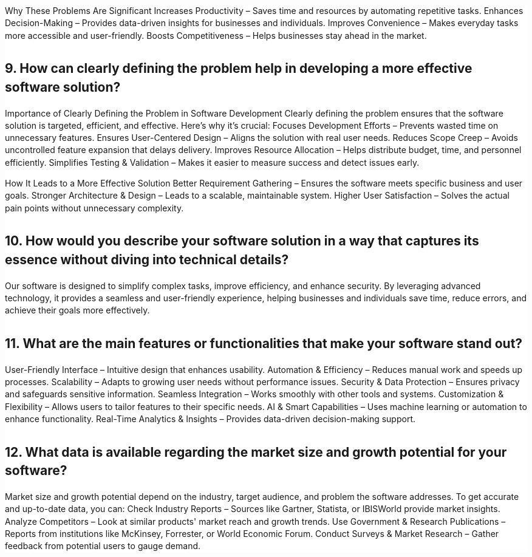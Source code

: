 Why These Problems Are Significant
  Increases Productivity – Saves time and resources by automating repetitive tasks.
  Enhances Decision-Making – Provides data-driven insights for businesses and individuals.
  Improves Convenience – Makes everyday tasks more accessible and user-friendly.
  Boosts Competitiveness – Helps businesses stay ahead in the market.

## 9. How can clearly defining the problem help in developing a more effective software solution?
Importance of Clearly Defining the Problem in Software Development
Clearly defining the problem ensures that the software solution is targeted, efficient, and effective. Here’s why it’s crucial:
  Focuses Development Efforts – Prevents wasted time on unnecessary features.
  Ensures User-Centered Design – Aligns the solution with real user needs.
  Reduces Scope Creep – Avoids uncontrolled feature expansion that delays delivery.
  Improves Resource Allocation – Helps distribute budget, time, and personnel efficiently.
  Simplifies Testing & Validation – Makes it easier to measure success and detect issues early.
  
How It Leads to a More Effective Solution
  Better Requirement Gathering – Ensures the software meets specific business and user goals.
  Stronger Architecture & Design – Leads to a scalable, maintainable system.
  Higher User Satisfaction – Solves the actual pain points without unnecessary complexity.

## 10. How would you describe your software solution in a way that captures its essence without diving into technical details?
Our software is designed to simplify complex tasks, improve efficiency, and enhance security. By leveraging advanced technology, it provides a seamless and user-friendly experience, helping businesses and individuals save time, reduce errors, and achieve their goals more effectively.

## 11. What are the main features or functionalities that make your software stand out?
  User-Friendly Interface – Intuitive design that enhances usability.
  Automation & Efficiency – Reduces manual work and speeds up processes.
  Scalability – Adapts to growing user needs without performance issues.
  Security & Data Protection – Ensures privacy and safeguards sensitive information.
  Seamless Integration – Works smoothly with other tools and systems.
  Customization & Flexibility – Allows users to tailor features to their specific needs.
  AI & Smart Capabilities – Uses machine learning or automation to enhance functionality.
  Real-Time Analytics & Insights – Provides data-driven decision-making support.

## 12. What data is available regarding the market size and growth potential for your software?
Market size and growth potential depend on the industry, target audience, and problem the software addresses. To get accurate and up-to-date data, you can:
  Check Industry Reports – Sources like Gartner, Statista, or IBISWorld provide market insights.
  Analyze Competitors – Look at similar products' market reach and growth trends.
  Use Government & Research Publications – Reports from institutions like McKinsey, Forrester, or World Economic Forum.
  Conduct Surveys & Market Research – Gather feedback from potential users to gauge demand.
